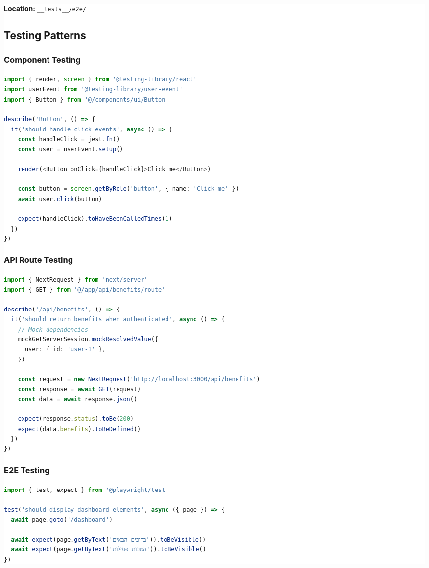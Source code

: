 **Location:** `__tests__/e2e/`

## Testing Patterns

### Component Testing

```typescript
import { render, screen } from '@testing-library/react'
import userEvent from '@testing-library/user-event'
import { Button } from '@/components/ui/Button'

describe('Button', () => {
  it('should handle click events', async () => {
    const handleClick = jest.fn()
    const user = userEvent.setup()
    
    render(<Button onClick={handleClick}>Click me</Button>)
    
    const button = screen.getByRole('button', { name: 'Click me' })
    await user.click(button)
    
    expect(handleClick).toHaveBeenCalledTimes(1)
  })
})
```

### API Route Testing

```typescript
import { NextRequest } from 'next/server'
import { GET } from '@/app/api/benefits/route'

describe('/api/benefits', () => {
  it('should return benefits when authenticated', async () => {
    // Mock dependencies
    mockGetServerSession.mockResolvedValue({
      user: { id: 'user-1' },
    })
    
    const request = new NextRequest('http://localhost:3000/api/benefits')
    const response = await GET(request)
    const data = await response.json()
    
    expect(response.status).toBe(200)
    expect(data.benefits).toBeDefined()
  })
})
```

### E2E Testing

```typescript
import { test, expect } from '@playwright/test'

test('should display dashboard elements', async ({ page }) => {
  await page.goto('/dashboard')
  
  await expect(page.getByText('ברוכים הבאים')).toBeVisible()
  await expect(page.getByText('הטבות פעילות')).toBeVisible()
})
```
